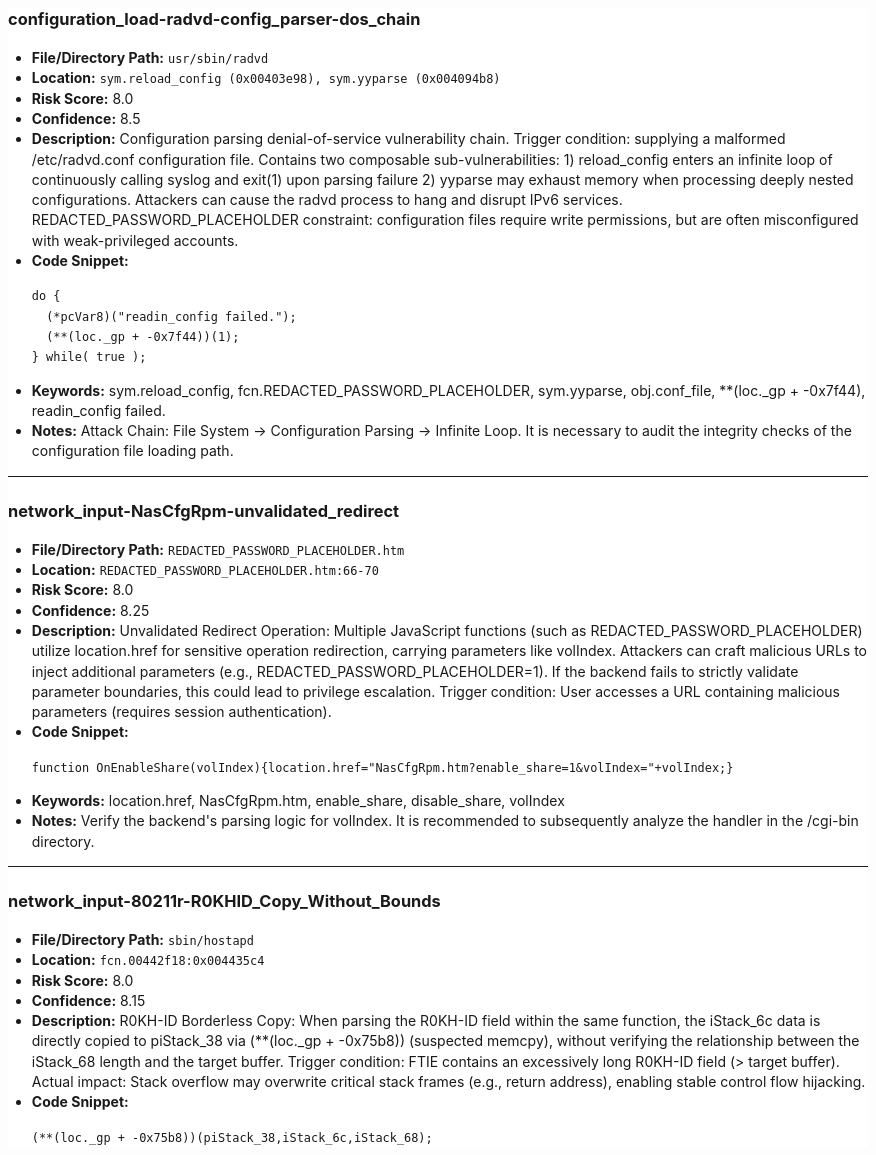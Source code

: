 ### configuration_load-radvd-config_parser-dos_chain

- **File/Directory Path:** `usr/sbin/radvd`
- **Location:** `sym.reload_config (0x00403e98), sym.yyparse (0x004094b8)`
- **Risk Score:** 8.0
- **Confidence:** 8.5
- **Description:** Configuration parsing denial-of-service vulnerability chain. Trigger condition: supplying a malformed /etc/radvd.conf configuration file. Contains two composable sub-vulnerabilities: 1) reload_config enters an infinite loop of continuously calling syslog and exit(1) upon parsing failure 2) yyparse may exhaust memory when processing deeply nested configurations. Attackers can cause the radvd process to hang and disrupt IPv6 services. REDACTED_PASSWORD_PLACEHOLDER constraint: configuration files require write permissions, but are often misconfigured with weak-privileged accounts.
- **Code Snippet:**
  ```
  do {
    (*pcVar8)("readin_config failed.");
    (**(loc._gp + -0x7f44))(1);
  } while( true );
  ```
- **Keywords:** sym.reload_config, fcn.REDACTED_PASSWORD_PLACEHOLDER, sym.yyparse, obj.conf_file, **(loc._gp + -0x7f44), readin_config failed.
- **Notes:** Attack Chain: File System → Configuration Parsing → Infinite Loop. It is necessary to audit the integrity checks of the configuration file loading path.

---
### network_input-NasCfgRpm-unvalidated_redirect

- **File/Directory Path:** `REDACTED_PASSWORD_PLACEHOLDER.htm`
- **Location:** `REDACTED_PASSWORD_PLACEHOLDER.htm:66-70`
- **Risk Score:** 8.0
- **Confidence:** 8.25
- **Description:** Unvalidated Redirect Operation: Multiple JavaScript functions (such as REDACTED_PASSWORD_PLACEHOLDER) utilize location.href for sensitive operation redirection, carrying parameters like volIndex. Attackers can craft malicious URLs to inject additional parameters (e.g., REDACTED_PASSWORD_PLACEHOLDER=1). If the backend fails to strictly validate parameter boundaries, this could lead to privilege escalation. Trigger condition: User accesses a URL containing malicious parameters (requires session authentication).
- **Code Snippet:**
  ```
  function OnEnableShare(volIndex){location.href="NasCfgRpm.htm?enable_share=1&volIndex="+volIndex;}
  ```
- **Keywords:** location.href, NasCfgRpm.htm, enable_share, disable_share, volIndex
- **Notes:** Verify the backend's parsing logic for volIndex. It is recommended to subsequently analyze the handler in the /cgi-bin directory.

---
### network_input-80211r-R0KHID_Copy_Without_Bounds

- **File/Directory Path:** `sbin/hostapd`
- **Location:** `fcn.00442f18:0x004435c4`
- **Risk Score:** 8.0
- **Confidence:** 8.15
- **Description:** R0KH-ID Borderless Copy: When parsing the R0KH-ID field within the same function, the iStack_6c data is directly copied to piStack_38 via (**(loc._gp + -0x75b8)) (suspected memcpy), without verifying the relationship between the iStack_68 length and the target buffer. Trigger condition: FTIE contains an excessively long R0KH-ID field (> target buffer). Actual impact: Stack overflow may overwrite critical stack frames (e.g., return address), enabling stable control flow hijacking.
- **Code Snippet:**
  ```
  (**(loc._gp + -0x75b8))(piStack_38,iStack_6c,iStack_68);
  ```